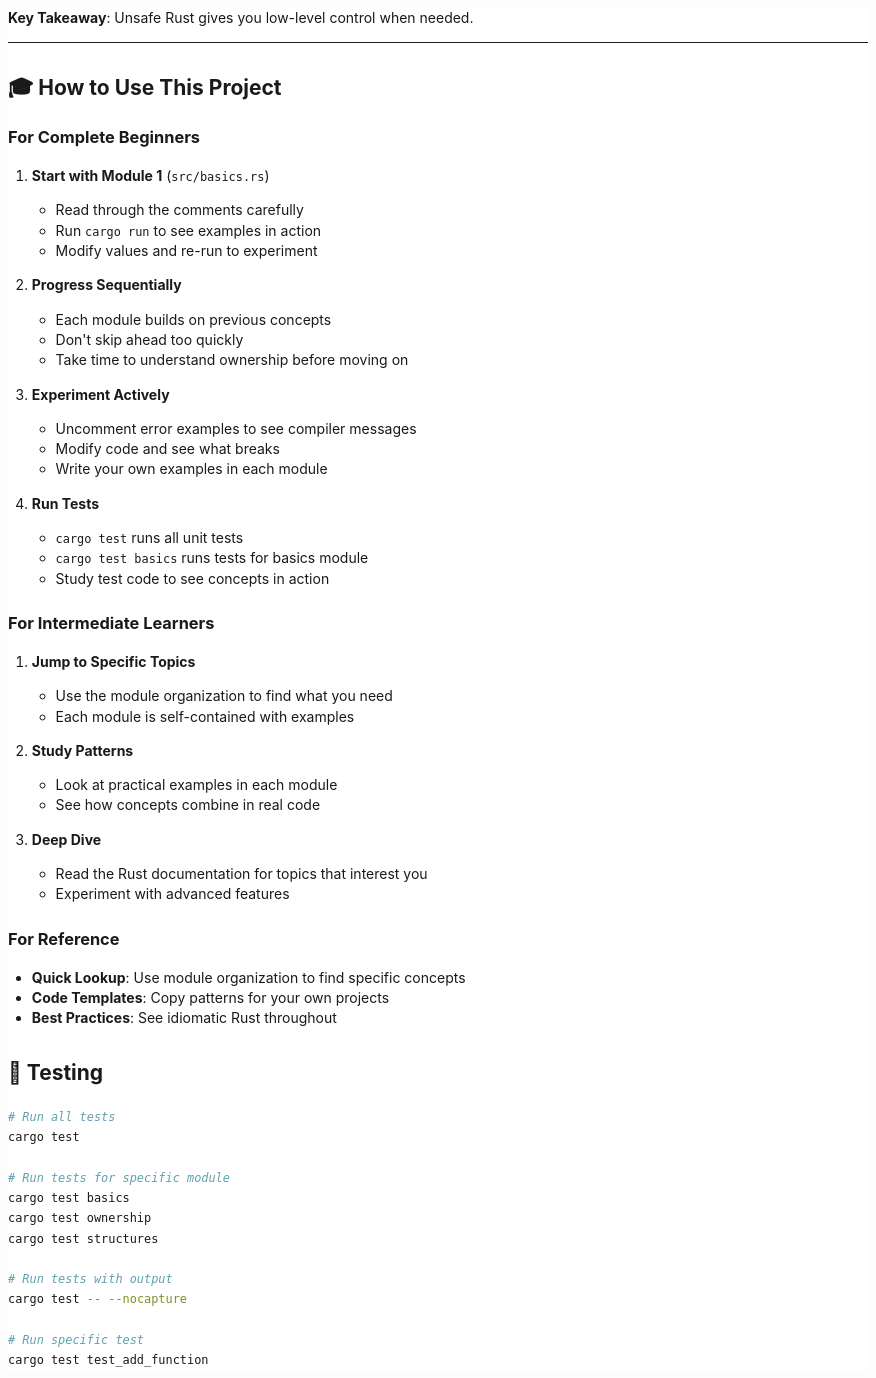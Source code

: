 **Key Takeaway**: Unsafe Rust gives you low-level control when needed.

---

## 🎓 How to Use This Project

### For Complete Beginners

1. **Start with Module 1** (`src/basics.rs`)
   - Read through the comments carefully
   - Run `cargo run` to see examples in action
   - Modify values and re-run to experiment

2. **Progress Sequentially**
   - Each module builds on previous concepts
   - Don't skip ahead too quickly
   - Take time to understand ownership before moving on

3. **Experiment Actively**
   - Uncomment error examples to see compiler messages
   - Modify code and see what breaks
   - Write your own examples in each module

4. **Run Tests**
   - `cargo test` runs all unit tests
   - `cargo test basics` runs tests for basics module
   - Study test code to see concepts in action

### For Intermediate Learners

1. **Jump to Specific Topics**
   - Use the module organization to find what you need
   - Each module is self-contained with examples

2. **Study Patterns**
   - Look at practical examples in each module
   - See how concepts combine in real code

3. **Deep Dive**
   - Read the Rust documentation for topics that interest you
   - Experiment with advanced features

### For Reference

- **Quick Lookup**: Use module organization to find specific concepts
- **Code Templates**: Copy patterns for your own projects
- **Best Practices**: See idiomatic Rust throughout

## 🧪 Testing

```bash
# Run all tests
cargo test

# Run tests for specific module
cargo test basics
cargo test ownership
cargo test structures

# Run tests with output
cargo test -- --nocapture

# Run specific test
cargo test test_add_function
```
